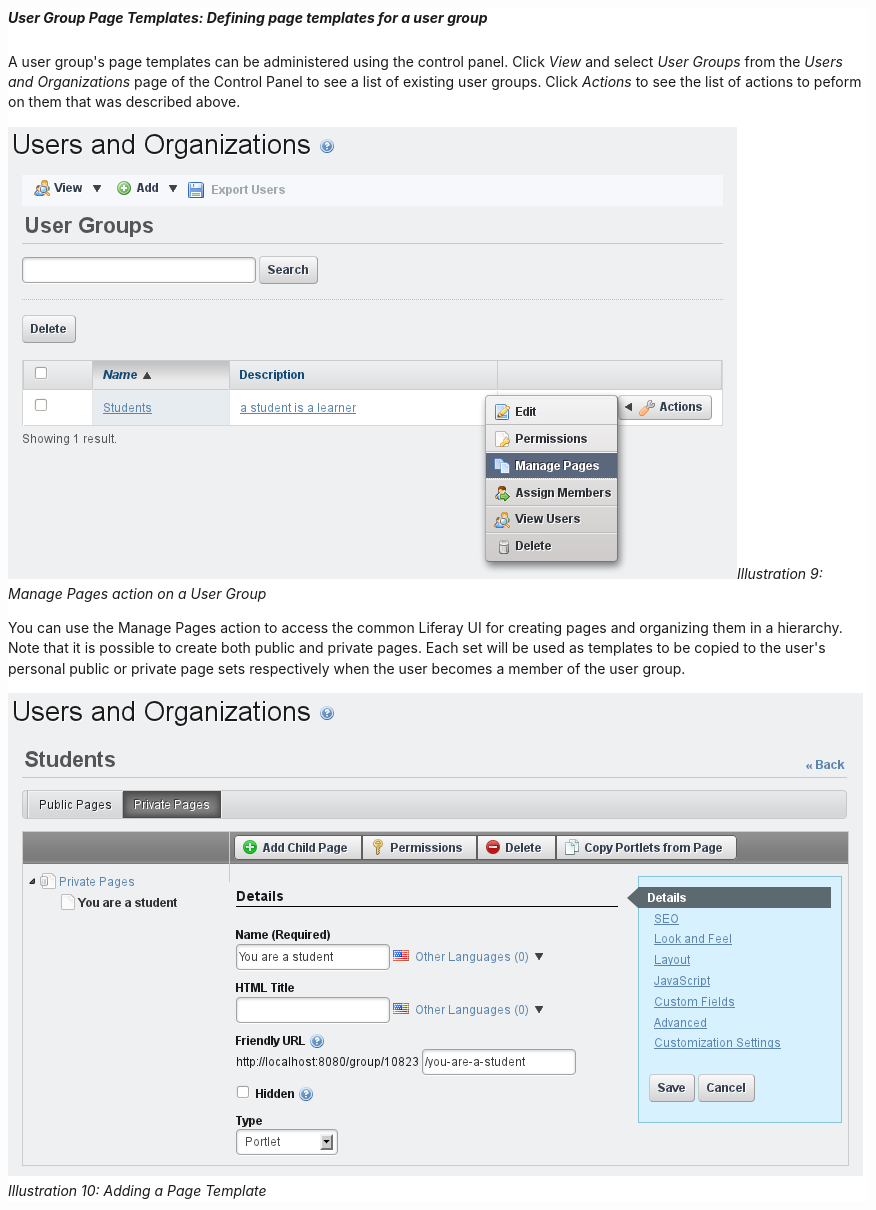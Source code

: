 ##### User Group Page Templates: Defining page templates for a user group

A user group's page templates can be administered using the control panel. Click *View* and select *User Groups* from the *Users and Organizations* page of the Control Panel to see a list of existing user groups. Click *Actions* to see the list of actions to peform on them that was described above.

![Manage Pages action on a User Group](../../images/01-user-groups-manage-pages.png)*Illustration 9: Manage Pages action on a User Group*

You can use the Manage Pages action to access the common Liferay UI for creating pages and organizing them in a hierarchy. Note that it is possible to create both public and private pages. Each set will be used as templates to be copied to the user's personal public or private page sets respectively when the user becomes a member of the user group.

![Adding a Page Template](../../images/01-user-groups-adding-page-template.png)*Illustration 10: Adding a Page Template*
